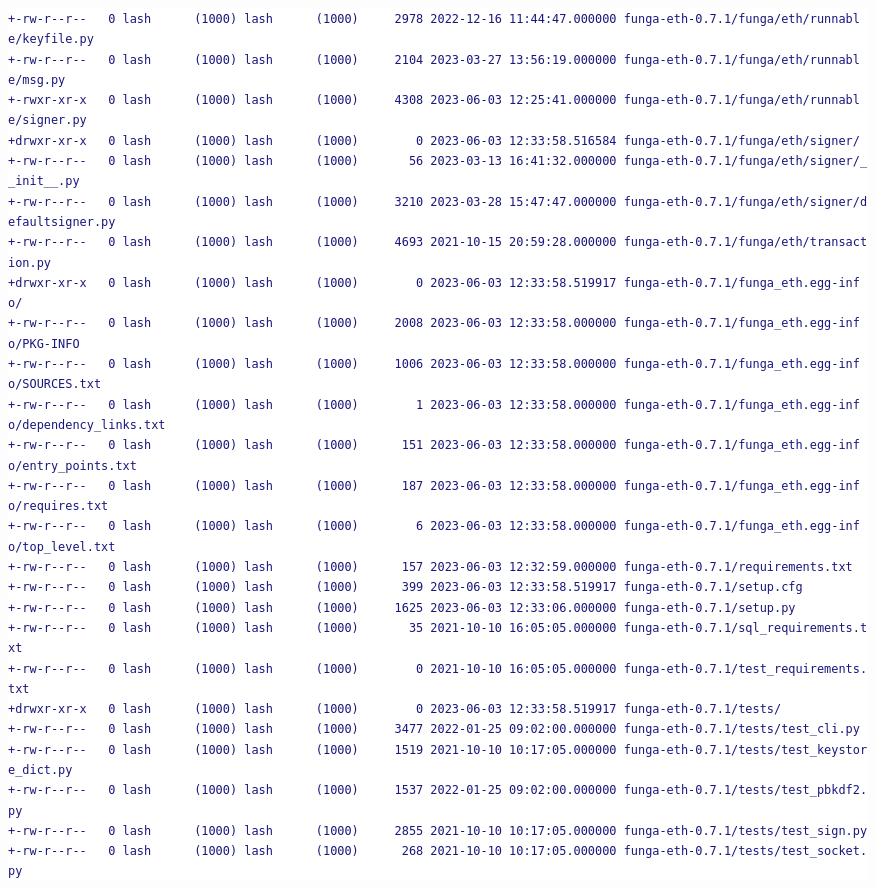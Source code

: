 ```diff
+-rw-r--r--   0 lash      (1000) lash      (1000)     2978 2022-12-16 11:44:47.000000 funga-eth-0.7.1/funga/eth/runnable/keyfile.py
+-rw-r--r--   0 lash      (1000) lash      (1000)     2104 2023-03-27 13:56:19.000000 funga-eth-0.7.1/funga/eth/runnable/msg.py
+-rwxr-xr-x   0 lash      (1000) lash      (1000)     4308 2023-06-03 12:25:41.000000 funga-eth-0.7.1/funga/eth/runnable/signer.py
+drwxr-xr-x   0 lash      (1000) lash      (1000)        0 2023-06-03 12:33:58.516584 funga-eth-0.7.1/funga/eth/signer/
+-rw-r--r--   0 lash      (1000) lash      (1000)       56 2023-03-13 16:41:32.000000 funga-eth-0.7.1/funga/eth/signer/__init__.py
+-rw-r--r--   0 lash      (1000) lash      (1000)     3210 2023-03-28 15:47:47.000000 funga-eth-0.7.1/funga/eth/signer/defaultsigner.py
+-rw-r--r--   0 lash      (1000) lash      (1000)     4693 2021-10-15 20:59:28.000000 funga-eth-0.7.1/funga/eth/transaction.py
+drwxr-xr-x   0 lash      (1000) lash      (1000)        0 2023-06-03 12:33:58.519917 funga-eth-0.7.1/funga_eth.egg-info/
+-rw-r--r--   0 lash      (1000) lash      (1000)     2008 2023-06-03 12:33:58.000000 funga-eth-0.7.1/funga_eth.egg-info/PKG-INFO
+-rw-r--r--   0 lash      (1000) lash      (1000)     1006 2023-06-03 12:33:58.000000 funga-eth-0.7.1/funga_eth.egg-info/SOURCES.txt
+-rw-r--r--   0 lash      (1000) lash      (1000)        1 2023-06-03 12:33:58.000000 funga-eth-0.7.1/funga_eth.egg-info/dependency_links.txt
+-rw-r--r--   0 lash      (1000) lash      (1000)      151 2023-06-03 12:33:58.000000 funga-eth-0.7.1/funga_eth.egg-info/entry_points.txt
+-rw-r--r--   0 lash      (1000) lash      (1000)      187 2023-06-03 12:33:58.000000 funga-eth-0.7.1/funga_eth.egg-info/requires.txt
+-rw-r--r--   0 lash      (1000) lash      (1000)        6 2023-06-03 12:33:58.000000 funga-eth-0.7.1/funga_eth.egg-info/top_level.txt
+-rw-r--r--   0 lash      (1000) lash      (1000)      157 2023-06-03 12:32:59.000000 funga-eth-0.7.1/requirements.txt
+-rw-r--r--   0 lash      (1000) lash      (1000)      399 2023-06-03 12:33:58.519917 funga-eth-0.7.1/setup.cfg
+-rw-r--r--   0 lash      (1000) lash      (1000)     1625 2023-06-03 12:33:06.000000 funga-eth-0.7.1/setup.py
+-rw-r--r--   0 lash      (1000) lash      (1000)       35 2021-10-10 16:05:05.000000 funga-eth-0.7.1/sql_requirements.txt
+-rw-r--r--   0 lash      (1000) lash      (1000)        0 2021-10-10 16:05:05.000000 funga-eth-0.7.1/test_requirements.txt
+drwxr-xr-x   0 lash      (1000) lash      (1000)        0 2023-06-03 12:33:58.519917 funga-eth-0.7.1/tests/
+-rw-r--r--   0 lash      (1000) lash      (1000)     3477 2022-01-25 09:02:00.000000 funga-eth-0.7.1/tests/test_cli.py
+-rw-r--r--   0 lash      (1000) lash      (1000)     1519 2021-10-10 10:17:05.000000 funga-eth-0.7.1/tests/test_keystore_dict.py
+-rw-r--r--   0 lash      (1000) lash      (1000)     1537 2022-01-25 09:02:00.000000 funga-eth-0.7.1/tests/test_pbkdf2.py
+-rw-r--r--   0 lash      (1000) lash      (1000)     2855 2021-10-10 10:17:05.000000 funga-eth-0.7.1/tests/test_sign.py
+-rw-r--r--   0 lash      (1000) lash      (1000)      268 2021-10-10 10:17:05.000000 funga-eth-0.7.1/tests/test_socket.py
```
